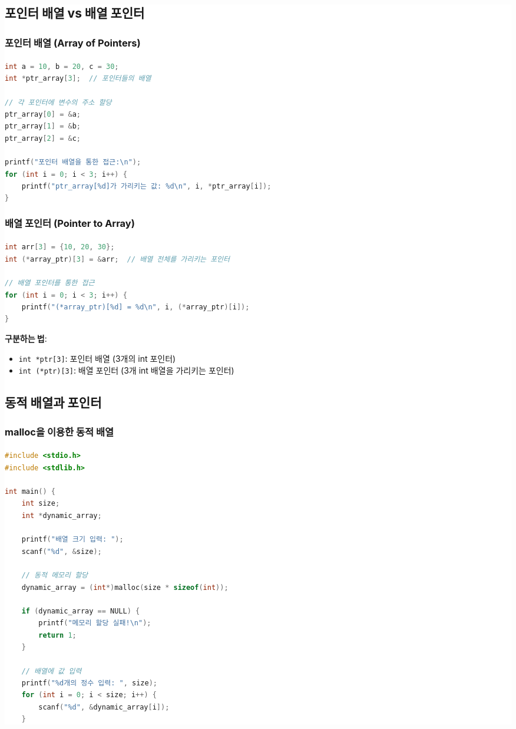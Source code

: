 ## 포인터 배열 vs 배열 포인터

### 포인터 배열 (Array of Pointers)

```c
int a = 10, b = 20, c = 30;
int *ptr_array[3];  // 포인터들의 배열

// 각 포인터에 변수의 주소 할당
ptr_array[0] = &a;
ptr_array[1] = &b;
ptr_array[2] = &c;

printf("포인터 배열을 통한 접근:\n");
for (int i = 0; i < 3; i++) {
    printf("ptr_array[%d]가 가리키는 값: %d\n", i, *ptr_array[i]);
}
```

### 배열 포인터 (Pointer to Array)

```c
int arr[3] = {10, 20, 30};
int (*array_ptr)[3] = &arr;  // 배열 전체를 가리키는 포인터

// 배열 포인터를 통한 접근
for (int i = 0; i < 3; i++) {
    printf("(*array_ptr)[%d] = %d\n", i, (*array_ptr)[i]);
}
```

**구분하는 법**:
- `int *ptr[3]`: 포인터 배열 (3개의 int 포인터)
- `int (*ptr)[3]`: 배열 포인터 (3개 int 배열을 가리키는 포인터)

## 동적 배열과 포인터

### malloc을 이용한 동적 배열

```c
#include <stdio.h>
#include <stdlib.h>

int main() {
    int size;
    int *dynamic_array;

    printf("배열 크기 입력: ");
    scanf("%d", &size);

    // 동적 메모리 할당
    dynamic_array = (int*)malloc(size * sizeof(int));

    if (dynamic_array == NULL) {
        printf("메모리 할당 실패!\n");
        return 1;
    }

    // 배열에 값 입력
    printf("%d개의 정수 입력: ", size);
    for (int i = 0; i < size; i++) {
        scanf("%d", &dynamic_array[i]);
    }

```